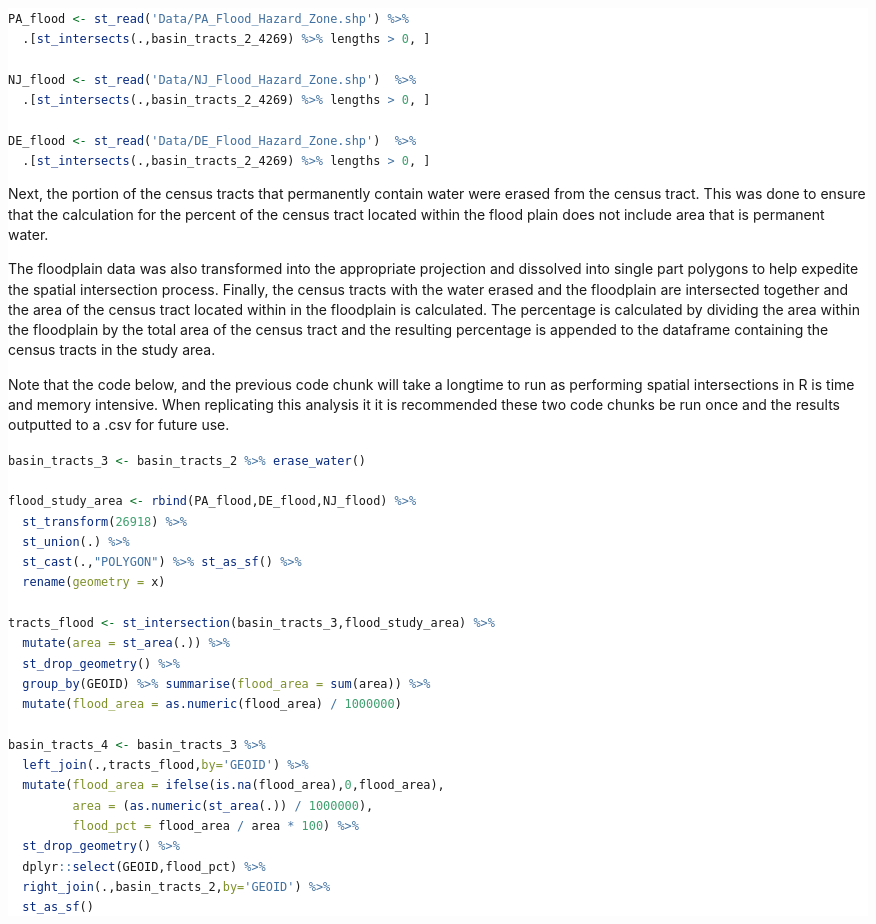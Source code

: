 
```r
PA_flood <- st_read('Data/PA_Flood_Hazard_Zone.shp') %>%
  .[st_intersects(.,basin_tracts_2_4269) %>% lengths > 0, ]

NJ_flood <- st_read('Data/NJ_Flood_Hazard_Zone.shp')  %>%
  .[st_intersects(.,basin_tracts_2_4269) %>% lengths > 0, ]

DE_flood <- st_read('Data/DE_Flood_Hazard_Zone.shp')  %>%
  .[st_intersects(.,basin_tracts_2_4269) %>% lengths > 0, ]
```

Next, the portion of the census tracts that permanently contain water were erased from the census tract. This was done to ensure that the calculation for the percent of the census tract located within the flood plain does not include area that is permanent water. 

The floodplain data was also transformed into the appropriate projection and dissolved into single part polygons to help expedite the spatial intersection process. Finally, the census tracts with the water erased and the floodplain are intersected together and the area of the census tract located within in the floodplain is calculated. The percentage is calculated by dividing the area within the floodplain by the total area of the census tract and the resulting percentage is appended to the dataframe containing the census tracts in the study area. 

Note that the code below, and the previous code chunk will take a longtime to run as performing spatial intersections in R is time and memory intensive. When replicating this analysis it it is recommended these two code chunks be run once and the results outputted to a .csv for future use. 


```r
basin_tracts_3 <- basin_tracts_2 %>% erase_water()

flood_study_area <- rbind(PA_flood,DE_flood,NJ_flood) %>% 
  st_transform(26918) %>%
  st_union(.) %>%
  st_cast(.,"POLYGON") %>% st_as_sf() %>% 
  rename(geometry = x)

tracts_flood <- st_intersection(basin_tracts_3,flood_study_area) %>%
  mutate(area = st_area(.)) %>%
  st_drop_geometry() %>%
  group_by(GEOID) %>% summarise(flood_area = sum(area)) %>%
  mutate(flood_area = as.numeric(flood_area) / 1000000)

basin_tracts_4 <- basin_tracts_3 %>%
  left_join(.,tracts_flood,by='GEOID') %>%
  mutate(flood_area = ifelse(is.na(flood_area),0,flood_area),
         area = (as.numeric(st_area(.)) / 1000000),
         flood_pct = flood_area / area * 100) %>%
  st_drop_geometry() %>%
  dplyr::select(GEOID,flood_pct) %>%
  right_join(.,basin_tracts_2,by='GEOID') %>%
  st_as_sf()
```

